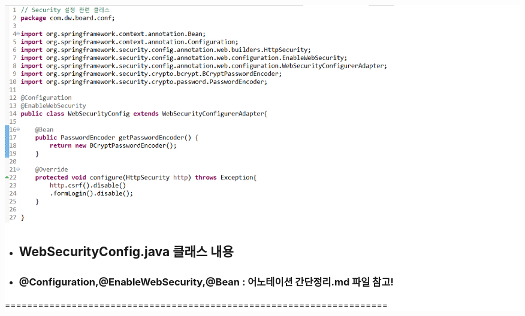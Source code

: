 <img src="./image/WebSecurityConfig클래스.PNG" width= 650px; alt="" />

- ## WebSecurityConfig.java 클래스 내용
- ### @Configuration,@EnableWebSecurity,@Bean : 어노테이션 간단정리.md 파일 참고!

=====================================================================
